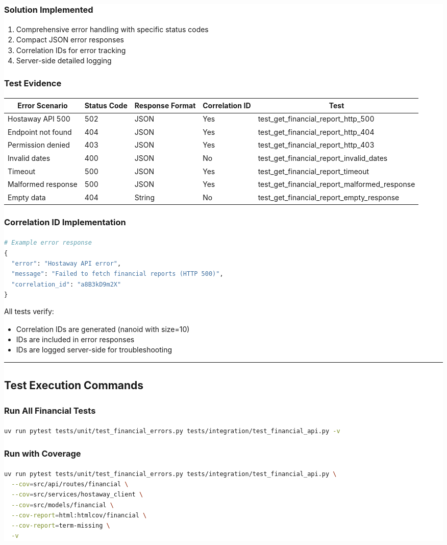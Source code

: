 ### Solution Implemented
1. Comprehensive error handling with specific status codes
2. Compact JSON error responses
3. Correlation IDs for error tracking
4. Server-side detailed logging

### Test Evidence

| Error Scenario | Status Code | Response Format | Correlation ID | Test |
|----------------|-------------|-----------------|----------------|------|
| Hostaway API 500 | 502 | JSON | Yes | test_get_financial_report_http_500 |
| Endpoint not found | 404 | JSON | Yes | test_get_financial_report_http_404 |
| Permission denied | 403 | JSON | Yes | test_get_financial_report_http_403 |
| Invalid dates | 400 | JSON | No | test_get_financial_report_invalid_dates |
| Timeout | 500 | JSON | Yes | test_get_financial_report_timeout |
| Malformed response | 500 | JSON | Yes | test_get_financial_report_malformed_response |
| Empty data | 404 | String | No | test_get_financial_report_empty_response |

### Correlation ID Implementation

```python
# Example error response
{
  "error": "Hostaway API error",
  "message": "Failed to fetch financial reports (HTTP 500)",
  "correlation_id": "a8B3kD9m2X"
}
```

All tests verify:
- Correlation IDs are generated (nanoid with size=10)
- IDs are included in error responses
- IDs are logged server-side for troubleshooting

---

## Test Execution Commands

### Run All Financial Tests
```bash
uv run pytest tests/unit/test_financial_errors.py tests/integration/test_financial_api.py -v
```

### Run with Coverage
```bash
uv run pytest tests/unit/test_financial_errors.py tests/integration/test_financial_api.py \
  --cov=src/api/routes/financial \
  --cov=src/services/hostaway_client \
  --cov=src/models/financial \
  --cov-report=html:htmlcov/financial \
  --cov-report=term-missing \
  -v
```
